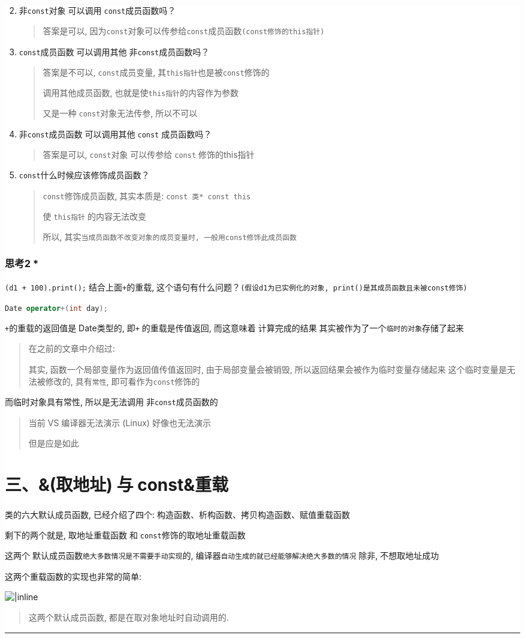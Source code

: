2. 非`const`对象 可以调用 `const`成员函数吗？

    > 答案是可以, 因为`const`对象可以传参给`const`成员函数`(const修饰的this指针)`

3. `const`成员函数 可以调用其他 非`const`成员函数吗？

    > 答案是不可以, `const`成员变量, 其`this指针`也是被`const`修饰的
    >
    > 调用其他成员函数, 也就是使`this指针`的内容作为参数
    >
    > 又是一种 `const`对象无法传参, 所以不可以

4. 非`const`成员函数 可以调用其他 `const` 成员函数吗？

    > 答案是可以, `const`对象 可以传参给 `const` 修饰的this指针

5. `const`什么时候应该修饰成员函数？

    > `const`修饰成员函数, 其实本质是: `const 类* const this`
    >
    > 使 `this指针` 的内容无法改变
    >
    > 所以, 其实`当成员函数不改变对象的成员变量时, 一般用const修饰此成员函数`

### 思考2 *

`(d1 + 100).print();` 
结合上面`+`的重载, 这个语句有什么问题？`(假设d1为已实例化的对象, print()是其成员函数且未被const修饰)`

```cpp
Date operator+(int day);
```

`+`的重载的返回值是 Date类型的, 即`+` 的重载是传值返回, 而这意味着 计算完成的结果 其实被作为了一个`临时的对象`存储了起来

> 在之前的文章中介绍过: 
>
> 其实, 函数一个局部变量作为返回值传值返回时, 由于局部变量会被销毁, 所以返回结果会被作为临时变量存储起来
> 这个临时变量是无法被修改的, 具有`常性`, 即可看作为`const`修饰的

而临时对象具有常性, 所以是无法调用 非`const`成员函数的

> 当前 VS 编译器无法演示 (Linux) 好像也无法演示
>
> 但是应是如此

# 三、&(取地址) 与 const&重载

类的六大默认成员函数, 已经介绍了四个: 构造函数、析构函数、拷贝构造函数、赋值重载函数

剩下的两个就是, 取地址重载函数 和 `const`修饰的取地址重载函数

这两个 默认成员函数`绝大多数情况是不需要手动实现`的, 编译器`自动生成的就已经能够解决绝大多数的情况`
除非, 不想取地址成功

这两个重载函数的实现也非常的简单: 

![|inline](https://dxyt-july-image.oss-cn-beijing.aliyuncs.com/image-20220626140128158.webp)

>  这两个默认成员函数, 都是在取对象地址时自动调用的.

---
